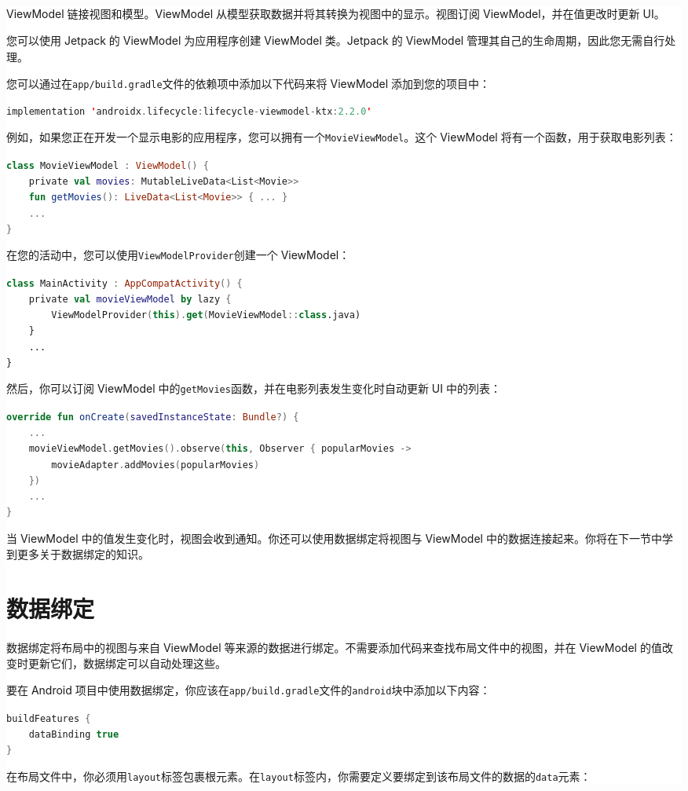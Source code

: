 ViewModel 链接视图和模型。ViewModel 从模型获取数据并将其转换为视图中的显示。视图订阅 ViewModel，并在值更改时更新 UI。

您可以使用 Jetpack 的 ViewModel 为应用程序创建 ViewModel 类。Jetpack 的 ViewModel 管理其自己的生命周期，因此您无需自行处理。

您可以通过在`app/build.gradle`文件的依赖项中添加以下代码来将 ViewModel 添加到您的项目中：

```kt
implementation 'androidx.lifecycle:lifecycle-viewmodel-ktx:2.2.0'
```

例如，如果您正在开发一个显示电影的应用程序，您可以拥有一个`MovieViewModel`。这个 ViewModel 将有一个函数，用于获取电影列表：

```kt
class MovieViewModel : ViewModel() {
    private val movies: MutableLiveData<List<Movie>>
    fun getMovies(): LiveData<List<Movie>> { ... }
    ...
}
```

在您的活动中，您可以使用`ViewModelProvider`创建一个 ViewModel：

```kt
class MainActivity : AppCompatActivity() {
    private val movieViewModel by lazy {
        ViewModelProvider(this).get(MovieViewModel::class.java)
    }
    ...
}
```

然后，你可以订阅 ViewModel 中的`getMovies`函数，并在电影列表发生变化时自动更新 UI 中的列表：

```kt
override fun onCreate(savedInstanceState: Bundle?) {
    ...
    movieViewModel.getMovies().observe(this, Observer { popularMovies ->
        movieAdapter.addMovies(popularMovies)
    })
    ...
}
```

当 ViewModel 中的值发生变化时，视图会收到通知。你还可以使用数据绑定将视图与 ViewModel 中的数据连接起来。你将在下一节中学到更多关于数据绑定的知识。

# 数据绑定

数据绑定将布局中的视图与来自 ViewModel 等来源的数据进行绑定。不需要添加代码来查找布局文件中的视图，并在 ViewModel 的值改变时更新它们，数据绑定可以自动处理这些。

要在 Android 项目中使用数据绑定，你应该在`app/build.gradle`文件的`android`块中添加以下内容：

```kt
buildFeatures {
    dataBinding true
}
```

在布局文件中，你必须用`layout`标签包裹根元素。在`layout`标签内，你需要定义要绑定到该布局文件的数据的`data`元素：
